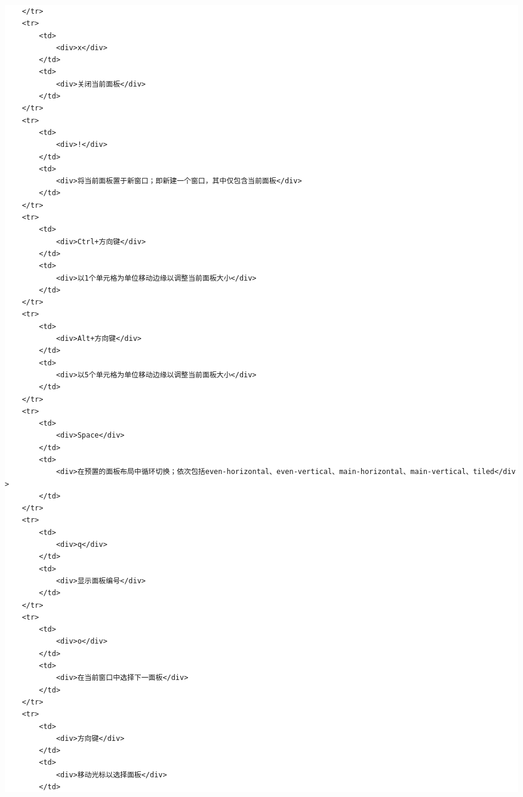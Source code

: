         </tr>
        <tr>
            <td>
                <div>x</div>
            </td>
            <td>
                <div>关闭当前面板</div>
            </td>
        </tr>
        <tr>
            <td>
                <div>!</div>
            </td>
            <td>
                <div>将当前面板置于新窗口；即新建一个窗口，其中仅包含当前面板</div>
            </td>
        </tr>
        <tr>
            <td>
                <div>Ctrl+方向键</div>
            </td>
            <td>
                <div>以1个单元格为单位移动边缘以调整当前面板大小</div>
            </td>
        </tr>
        <tr>
            <td>
                <div>Alt+方向键</div>
            </td>
            <td>
                <div>以5个单元格为单位移动边缘以调整当前面板大小</div>
            </td>
        </tr>
        <tr>
            <td>
                <div>Space</div>
            </td>
            <td>
                <div>在预置的面板布局中循环切换；依次包括even-horizontal、even-vertical、main-horizontal、main-vertical、tiled</div>
            </td>
        </tr>
        <tr>
            <td>
                <div>q</div>
            </td>
            <td>
                <div>显示面板编号</div>
            </td>
        </tr>
        <tr>
            <td>
                <div>o</div>
            </td>
            <td>
                <div>在当前窗口中选择下一面板</div>
            </td>
        </tr>
        <tr>
            <td>
                <div>方向键</div>
            </td>
            <td>
                <div>移动光标以选择面板</div>
            </td>